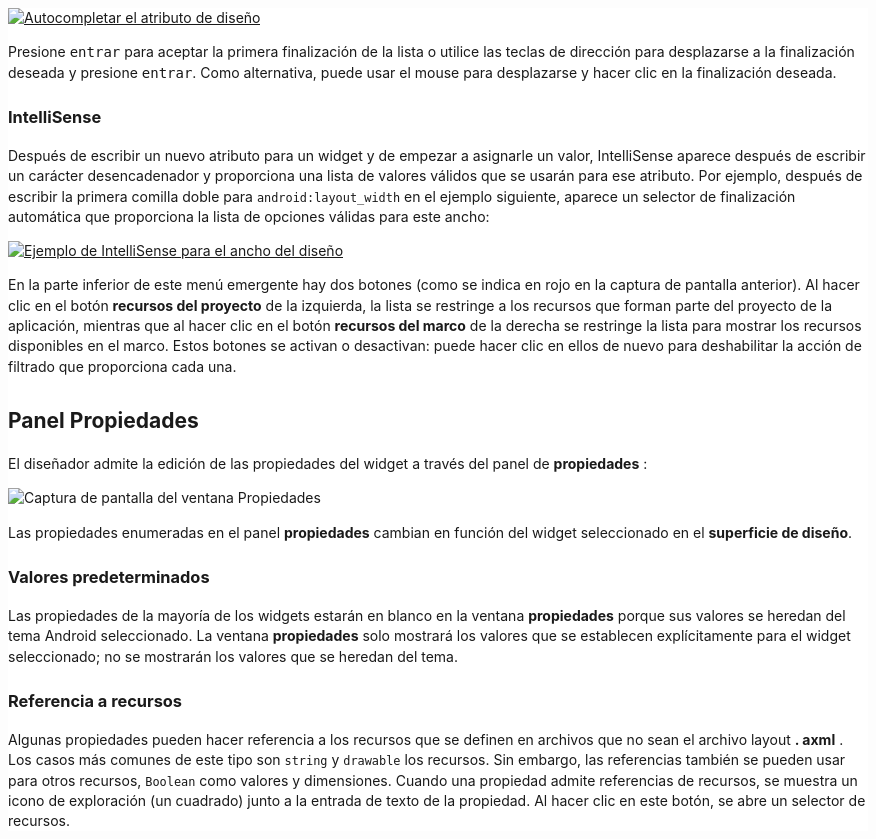 [![Autocompletar el atributo de diseño](designer-basics-images/vs/23-autocompletion-w158-sml.png)](designer-basics-images/vs/23-autocompletion-w158.png#lightbox)

Presione <kbd>entrar</kbd> para aceptar la primera finalización de la lista o utilice las teclas de dirección para desplazarse a la finalización deseada y presione <kbd>entrar</kbd>. Como alternativa, puede usar el mouse para desplazarse y hacer clic en la finalización deseada.

### <a name="intellisense"></a>IntelliSense

Después de escribir un nuevo atributo para un widget y de empezar a asignarle un valor, IntelliSense aparece después de escribir un carácter desencadenador y proporciona una lista de valores válidos que se usarán para ese atributo. Por ejemplo, después de escribir la primera comilla doble para `android:layout_width` en el ejemplo siguiente, aparece un selector de finalización automática que proporciona la lista de opciones válidas para este ancho:

[![Ejemplo de IntelliSense para el ancho del diseño](designer-basics-images/vs/24-intellisense-w158-sml.png)](designer-basics-images/vs/24-intellisense-w158.png#lightbox)

En la parte inferior de este menú emergente hay dos botones (como se indica en rojo en la captura de pantalla anterior). Al hacer clic en el botón **recursos del proyecto** de la izquierda, la lista se restringe a los recursos que forman parte del proyecto de la aplicación, mientras que al hacer clic en el botón **recursos del marco** de la derecha se restringe la lista para mostrar los recursos disponibles en el marco.
Estos botones se activan o desactivan: puede hacer clic en ellos de nuevo para deshabilitar la acción de filtrado que proporciona cada una.



## <a name="properties-pane"></a>Panel Propiedades

El diseñador admite la edición de las propiedades del widget a través del panel de **propiedades** : 

![Captura de pantalla del ventana Propiedades](designer-basics-images/vs/08-property-pad.png)

Las propiedades enumeradas en el panel **propiedades** cambian en función del widget seleccionado en el **superficie de diseño**.

### <a name="default-values"></a>Valores predeterminados

Las propiedades de la mayoría de los widgets estarán en blanco en la ventana **propiedades** porque sus valores se heredan del tema Android seleccionado.
La ventana **propiedades** solo mostrará los valores que se establecen explícitamente para el widget seleccionado; no se mostrarán los valores que se heredan del tema.

### <a name="referencing-resources"></a>Referencia a recursos

Algunas propiedades pueden hacer referencia a los recursos que se definen en archivos que no sean el archivo layout **. axml** . Los casos más comunes de este tipo son `string` y `drawable` los recursos. Sin embargo, las referencias también se pueden usar para otros recursos, `Boolean` como valores y dimensiones. Cuando una propiedad admite referencias de recursos, se muestra un icono de exploración (un cuadrado) junto a la entrada de texto de la propiedad. Al hacer clic en este botón, se abre un selector de recursos.
